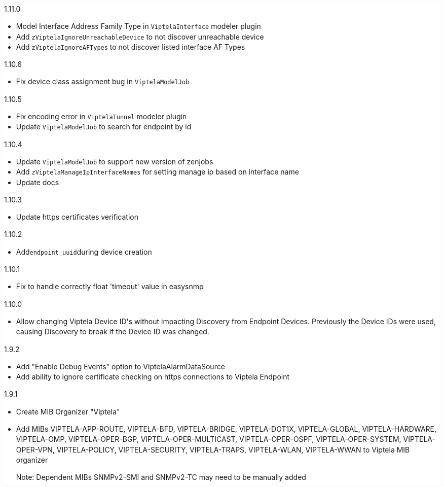 1.11.0

-   Model Interface Address Family Type in `ViptelaInterface` modeler
    plugin
-   Add `zViptelaIgnoreUnreachableDevice` to not discover unreachable
    device
-   Add `zViptelaIgnoreAFTypes` to not discover listed interface AF
    Types

1.10.6

-   Fix device class assignment bug in `ViptelaModelJob`

1.10.5

-   Fix encoding error in `ViptelaTunnel` modeler plugin
-   Update `ViptelaModelJob` to search for endpoint by id

1.10.4

-   Update `ViptelaModelJob` to support new version of zenjobs
-   Add `zViptelaManageIpInterfaceNames` for setting manage ip based on
    interface name
-   Update docs

1.10.3

-   Update https certificates verification

1.10.2

-   Add`endpoint_uuid`during device creation

1.10.1

-   Fix to handle correctly float 'timeout' value in easysnmp

1.10.0

-   Allow changing Viptela Device ID's without impacting Discovery from
    Endpoint Devices. Previously the Device IDs were used, causing
    Discovery to break if the Device ID was changed.

1.9.2

-   Add "Enable Debug Events" option to ViptelaAlarmDataSource
-   Add ability to ignore certificate checking on https connections to
    Viptela Endpoint

1.9.1

-   Create MIB Organizer "Viptela"

-   Add MIBs VIPTELA-APP-ROUTE, VIPTELA-BFD, VIPTELA-BRIDGE,
    VIPTELA-DOT1X, VIPTELA-GLOBAL, VIPTELA-HARDWARE, VIPTELA-OMP,
    VIPTELA-OPER-BGP, VIPTELA-OPER-MULTICAST, VIPTELA-OPER-OSPF,
    VIPTELA-OPER-SYSTEM, VIPTELA-OPER-VPN, VIPTELA-POLICY,
    VIPTELA-SECURITY, VIPTELA-TRAPS, VIPTELA-WLAN, VIPTELA-WWAN to
    Viptela MIB organizer

    Note: Dependent MIBs SNMPv2-SMI and SNMPv2-TC may need to be
    manually added

